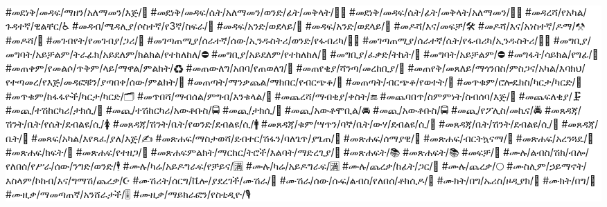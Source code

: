 #መደነቅ/መዳፍ/ማዘን/አለማመን/እጅ/🤦
#መደነቅ/መዳፍ/ሴት/አለማመን/ወንድ/ፊት/መቅላት/🤦‍♂
#መደነቅ/መዳፍ/ሴት/ፊት/መቅላት/አለማመን/🤦‍♀
#መዳረሻ/የአካል/ጉዳተኛ/ዊልቸር/♿
#መዳብ/ሜዳሊያ/ሶስተኛ/የ3ኛ/ስፍራ/🥉
#መዳፍ/አንድ/ወደላይ/🤲
#መዳፍ/አንድ/ወደላይ/🤲
#መዶሻ/እና/መፍቻ/🛠
#መዶሻ/እና/አነስተኛ/ዶማ/⚒
#መዶሻ/🔨
#መገብየት/የመገብያ/ጋሪ/🛒
#መገጣጠሚያ/ሰራተኛ/ሰው/ኢንዱስትሪ/ወንድ/የፋብሪካ/👨‍🏭
#መገጣጠሚያ/ሰራተኛ/ሴት/የፋብሪካ/ኢንዱስትሪ/👩‍🏭
#መግቢያ/መግባት/አይቻልም/ትራፊክ/አይደለም/ክልክል/የተከለከለ/⛔
#መግቢያ/አይደለም/የተከለከለ/🚫
#መግቢያ/ፈቃድ/ትኬት/🎫
#መግባት/አይቻልም/⛔
#መግፋት/ሳይክል/የግፊ/🛴
#መጠቀም/የመልሶ/ጥቅም/ላይ/ማዋል/ምልክት/♻
#መጠውለግ/አበባ/የጠወለገ/🥀
#መጠየቂያ/ሻንጣ/መረከቢያ/🛄
#መጠየቅ/መጸለይ/ማጎንበስ/ምስጋና/አካል/እባክህ/የተጣመረ/የእጅ/መዳፎቹን/ያጣበቀ/ሰው/ምልክት/🙏
#መጠጣት/ማንቃጨል/ማክበር/የብርጭቆ/🥂
#መጠጣት/ብርጭቆ/የወተት/🥛
#መጥቁም/ሮሎዴክስ/ካርታ/ካርድ/📇
#መጥቁም/ከፋፋዮች/ካርታ/ካርድ/🗂
#መጥበሻ/ማብሰል/ምግብ/እንቁላል/🍳
#መጨረሻ/ማብቂያ/ቀስት/🔚
#መጨባበጥ/ስምምነት/ስብሰባ/እጅ/🤝
#መጨፍለቂያ/🗜
#መጪ/ተሽከርካሪ/ታክሲ/🚖
#መጪ/ተሽከርካሪ/አውቶቡስ/🚍
#መጪ/ታክሲ/🚖
#መጪ/አውቶሞቢል/🚘
#መጪ/አውቶቡስ/🚍
#መጪ/የፖሊስ/መኪና/🚔
#መጸዳጃ/ሽንት/ቤት/የሴት/ደብልዩ/ሲ/🚺
#መጸዳጃ/ሽንት/ቤት/የወንድ/ደብልዩ/ሲ/🚹
#መጸዳጃ/ቁም/ሣጥን/ባኞ/ቤት/ውሃ/ደብልዩ/ሲ/🚾
#መጸዳጃ/ቤት/ሽንት/ደብልዩ/ሲ/🚻
#መጸዳጃ/ቤት/🚻
#መጻፍ/አካል/እየጻፈ/ያለ/እጅ/✍
#መጽሐፍ/ማስታወሻ/ደብተር/ሽፋን/ባለጌጥ/ያጌጠ/📔
#መጽሐፍ/ሰማያዊ/📘
#መጽሐፍ/ብርትኳናማ/📙
#መጽሐፍ/አረንጓዴ/📗
#መጽሐፍ/ክፍት/📖
#መጽሐፍ/የተዘጋ/📕
#መጽሐፍምልክት/ማርከር/ትሮች/እልባት/ማድረጊያ/📑
#መጽሐፍት/📚
#መጽሐፍት/📚
#መፍቻ/🔧
#ሙሉ/ልብስ/ሽክ/ብሎ/የለበሰ/የሥራ/ሰው/ንግድ/ወንድ/🕴
#ሙሉ/ካሬ/አይዶግራፍ/የቻይና/🈵
#ሙሉ/ካሬ/አይዶግራፍ/🈵
#ሙሉ/ጨረቃ/ከፊት/ጋር/🌝
#ሙሉ/ጨረቃ/🌕
#ሙስሊም/ኃይማኖት/እስላም/ኮከብ/እና/ግማሽ/ጨረቃ/☪
#ሙሽሪት/ሰርግ/ቬሎ/ያደረገች/ሙሽራ/👰
#ሙሽራ/ሰው/ሱፍ/ልብስ/የለበሰ/ቶክሲዶ/🤵
#ሙክት/በግ/ኤሪስ/ዞዲያክ/🐏
#ሙክት/በግ/🐏
#ሙዚቃ/ማመጣጠኛ/አንሸራታች/🎚
#ሙዚቃ/ማይክራፎን/የስቲዲዮ/🎙